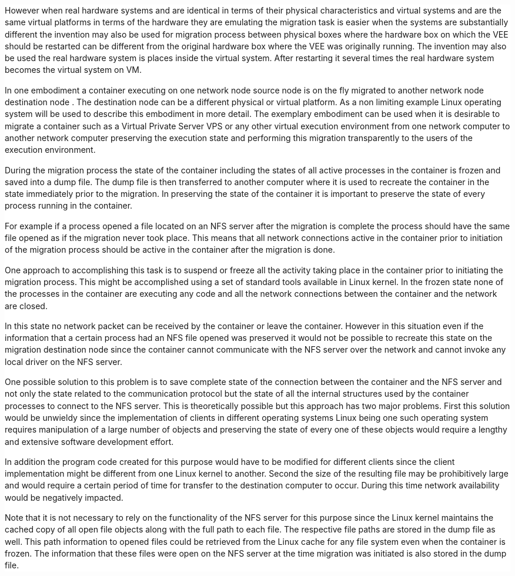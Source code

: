 However when real hardware systems and are identical in terms of their physical characteristics and virtual systems and are the same virtual platforms in terms of the hardware they are emulating the migration task is easier when the systems are substantially different the invention may also be used for migration process between physical boxes where the hardware box on which the VEE should be restarted can be different from the original hardware box where the VEE was originally running. The invention may also be used the real hardware system is places inside the virtual system. After restarting it several times the real hardware system becomes the virtual system on VM.

In one embodiment a container executing on one network node source node is on the fly migrated to another network node destination node . The destination node can be a different physical or virtual platform. As a non limiting example Linux operating system will be used to describe this embodiment in more detail. The exemplary embodiment can be used when it is desirable to migrate a container such as a Virtual Private Server VPS or any other virtual execution environment from one network computer to another network computer preserving the execution state and performing this migration transparently to the users of the execution environment.

During the migration process the state of the container including the states of all active processes in the container is frozen and saved into a dump file. The dump file is then transferred to another computer where it is used to recreate the container in the state immediately prior to the migration. In preserving the state of the container it is important to preserve the state of every process running in the container.

For example if a process opened a file located on an NFS server after the migration is complete the process should have the same file opened as if the migration never took place. This means that all network connections active in the container prior to initiation of the migration process should be active in the container after the migration is done.

One approach to accomplishing this task is to suspend or freeze all the activity taking place in the container prior to initiating the migration process. This might be accomplished using a set of standard tools available in Linux kernel. In the frozen state none of the processes in the container are executing any code and all the network connections between the container and the network are closed.

In this state no network packet can be received by the container or leave the container. However in this situation even if the information that a certain process had an NFS file opened was preserved it would not be possible to recreate this state on the migration destination node since the container cannot communicate with the NFS server over the network and cannot invoke any local driver on the NFS server.

One possible solution to this problem is to save complete state of the connection between the container and the NFS server and not only the state related to the communication protocol but the state of all the internal structures used by the container processes to connect to the NFS server. This is theoretically possible but this approach has two major problems. First this solution would be unwieldy since the implementation of clients in different operating systems Linux being one such operating system requires manipulation of a large number of objects and preserving the state of every one of these objects would require a lengthy and extensive software development effort.

In addition the program code created for this purpose would have to be modified for different clients since the client implementation might be different from one Linux kernel to another. Second the size of the resulting file may be prohibitively large and would require a certain period of time for transfer to the destination computer to occur. During this time network availability would be negatively impacted.

Note that it is not necessary to rely on the functionality of the NFS server for this purpose since the Linux kernel maintains the cached copy of all open file objects along with the full path to each file. The respective file paths are stored in the dump file as well. This path information to opened files could be retrieved from the Linux cache for any file system even when the container is frozen. The information that these files were open on the NFS server at the time migration was initiated is also stored in the dump file.
